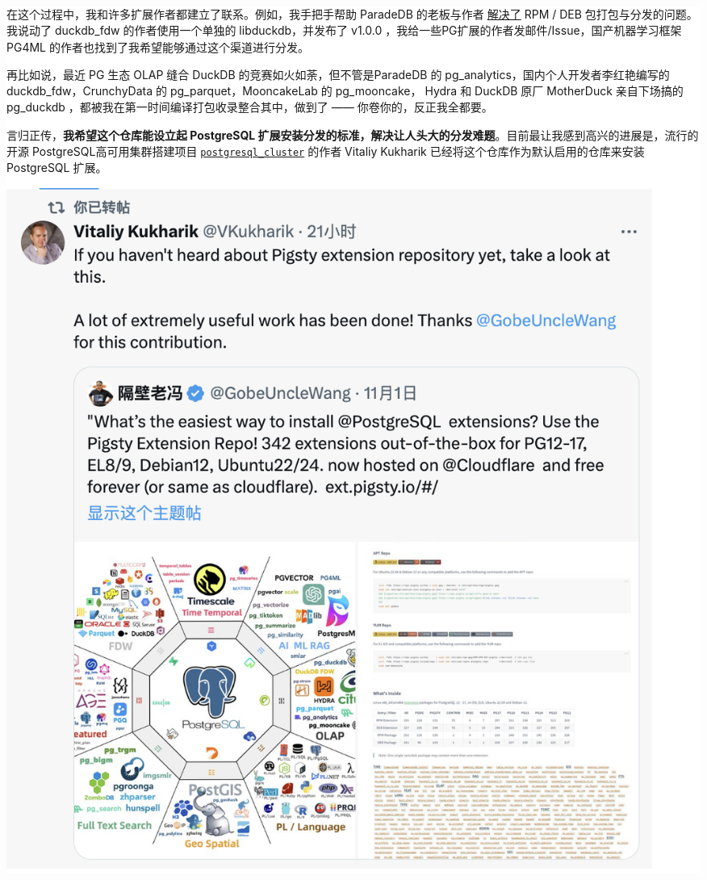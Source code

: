 在这个过程中，我和许多扩展作者都建立了联系。例如，我手把手帮助 ParadeDB 的老板与作者 [解决了](https://github.com/paradedb/paradedb/issues/1116) RPM / DEB 包打包与分发的问题。我说动了 duckdb_fdw 的作者使用一个单独的 libduckdb，并发布了 v1.0.0 ，我给一些PG扩展的作者发邮件/Issue，国产机器学习框架 PG4ML 的作者也找到了我希望能够通过这个渠道进行分发。

再比如说，最近 PG 生态 OLAP 缝合 DuckDB 的竞赛如火如荼，但不管是ParadeDB 的 pg_analytics，国内个人开发者李红艳编写的 duckdb_fdw，CrunchyData 的 pg_parquet，MooncakeLab 的 pg_mooncake， Hydra 和 DuckDB 原厂 MotherDuck 亲自下场搞的 pg_duckdb ，都被我在第一时间编译打包收录整合其中，做到了 —— 你卷你的，反正我全都要。

言归正传，**我希望这个仓库能设立起 PostgreSQL 扩展安装分发的标准，解决让人头大的分发难题**。目前最让我感到高兴的进展是，流行的开源 PostgreSQL高可用集群搭建项目 [`postgresql_cluster`](https://postgresql-cluster.org/) 的作者 Vitaliy Kukharik 已经将这个仓库作为默认启用的仓库来安装 PostgreSQL 扩展。

<a href="https://x.com/VKukharik/status/1853012121623155117"><img src="pg-clusters.png" style="max-width: 800px; width: 100%; height: auto;"></a>
